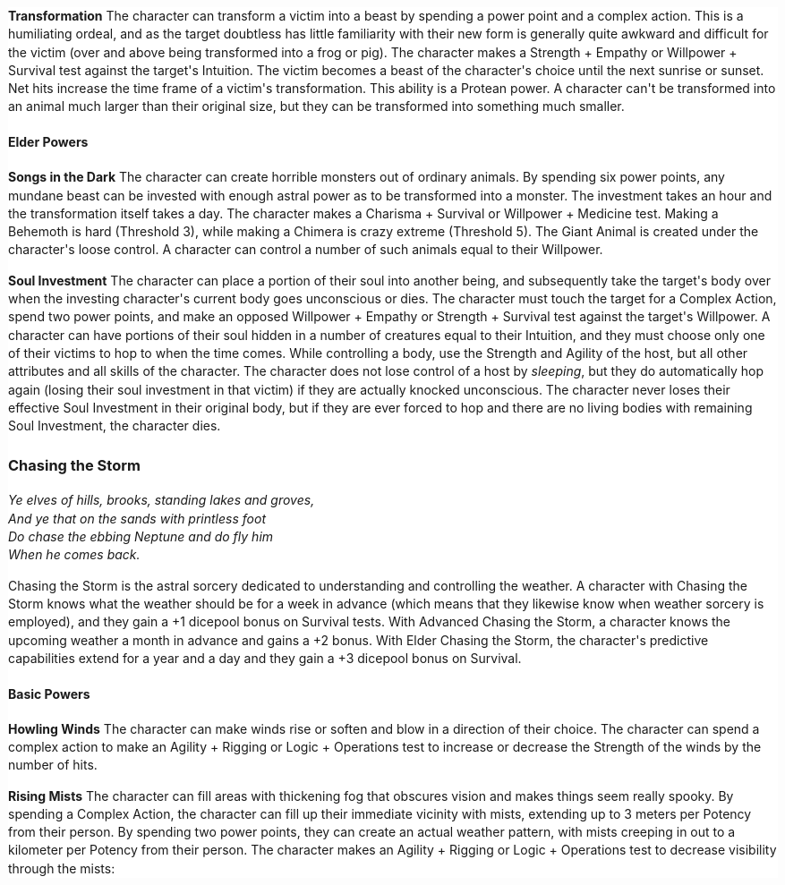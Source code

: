 **Transformation** The character can transform a victim into a beast by spending a power point and a complex action. This is a humiliating ordeal, and as the target doubtless has little familiarity with their new form is generally quite awkward and difficult for the victim (over and above being transformed into a frog or pig). The character makes a Strength + Empathy or Willpower + Survival test against the target's Intuition. The victim becomes a beast of the character's choice until the next sunrise or sunset. Net hits increase the time frame of a victim's transformation. This ability is a Protean power. A character can't be transformed into an animal much larger than their original size, but they can be transformed into something much smaller.

#### Elder Powers

**Songs in the Dark** The character can create horrible monsters out of ordinary animals. By spending six power points, any mundane beast can be invested with enough astral power as to be transformed into a monster. The investment takes an hour and the transformation itself takes a day. The character makes a Charisma + Survival or Willpower + Medicine test. Making a Behemoth is hard (Threshold 3), while making a Chimera is crazy extreme (Threshold 5). The Giant Animal is created under the character's loose control. A character can control a number of such animals equal to their Willpower.

**Soul Investment** The character can place a portion of their soul into another being, and subsequently take the target's body over when the investing character's current body goes unconscious or dies. The character must touch the target for a Complex Action, spend two power points, and make an opposed Willpower + Empathy or Strength + Survival test against the target's Willpower. A character can have portions of their soul hidden in a number of creatures equal to their Intuition, and they must choose only one of their victims to hop to when the time comes. While controlling a body, use the Strength and Agility of the host, but all other attributes and all skills of the character. The character does not lose control of a host by _sleeping_, but they do automatically hop again (losing their soul investment in that victim) if they are actually knocked unconscious. The character never loses their effective Soul Investment in their original body, but if they are ever forced to hop and there are no living bodies with remaining Soul Investment, the character dies.

### Chasing the Storm
_Ye elves of hills, brooks, standing lakes and groves,<br />
And ye that on the sands with printless foot<br />
Do chase the ebbing Neptune and do fly him<br />
When he comes back._

Chasing the Storm is the astral sorcery dedicated to understanding and controlling the weather. A character with Chasing the Storm knows what the weather should be for a week in advance (which means that they likewise know when weather sorcery is employed), and they gain a +1 dicepool bonus on Survival tests. With Advanced Chasing the Storm, a character knows the upcoming weather a month in advance and gains a +2 bonus. With Elder Chasing the Storm, the character's predictive capabilities extend for a year and a day and they gain a +3 dicepool bonus on Survival.

#### Basic Powers

**Howling Winds** The character can make winds rise or soften and blow in a direction of their choice. The character can spend a complex action to make an Agility + Rigging or Logic + Operations test to increase or decrease the Strength of the winds by the number of hits.

**Rising Mists** The character can fill areas with thickening fog that obscures vision and makes things seem really spooky. By spending a Complex Action, the character can fill up their immediate vicinity with mists, extending up to 3 meters per Potency from their person. By spending two power points, they can create an actual weather pattern, with mists creeping in out to a kilometer per Potency from their person. The character makes an Agility + Rigging or Logic + Operations test to decrease visibility through the mists:
